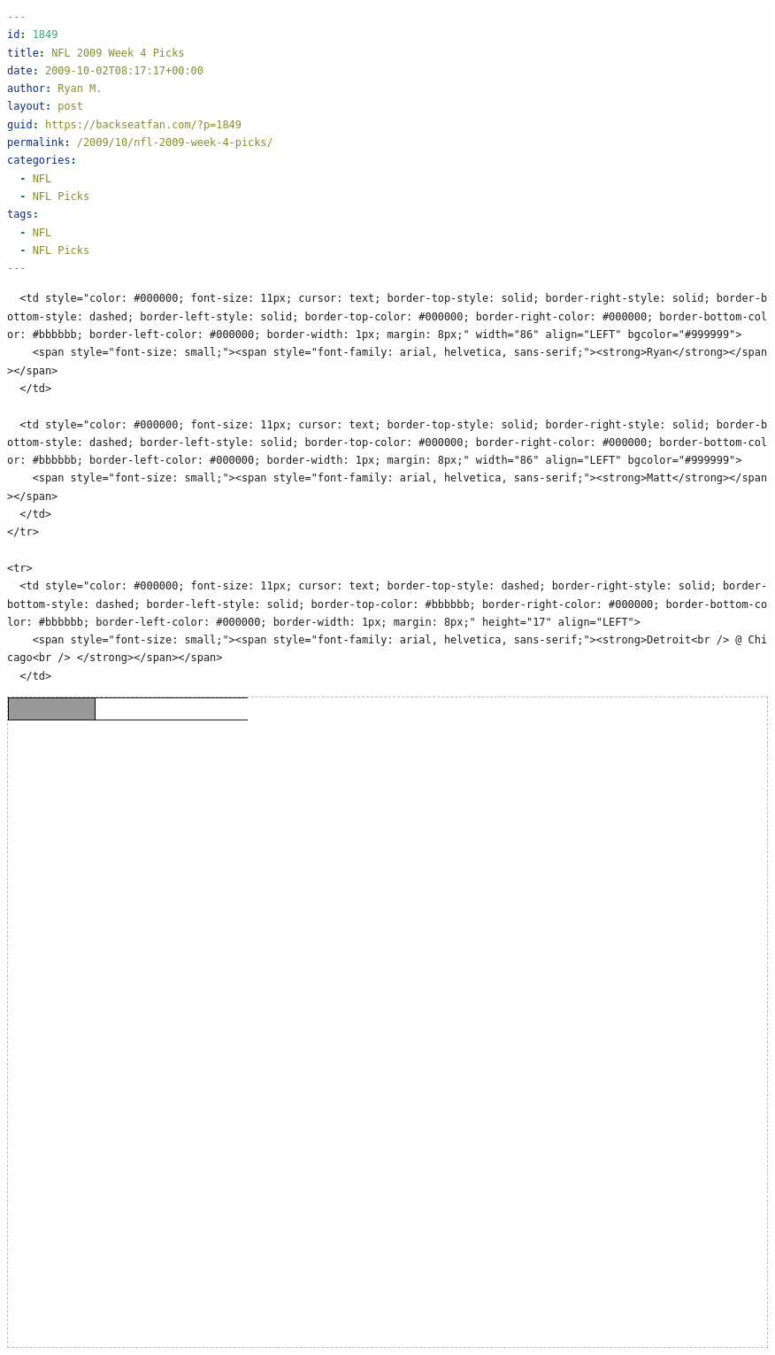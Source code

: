 ```yaml
---
id: 1849
title: NFL 2009 Week 4 Picks
date: 2009-10-02T08:17:17+00:00
author: Ryan M.
layout: post
guid: https://backseatfan.com/?p=1849
permalink: /2009/10/nfl-2009-week-4-picks/
categories:
  - NFL
  - NFL Picks
tags:
  - NFL
  - NFL Picks
---
```


<div class="entry">
  <table style="cursor: default; height: 736px; border: 1px dashed #bbbbbb;" border="0" cellspacing="0" cellpadding="4" width="409" frame="VOID" rules="NONE">
    <colgroup> <col width="86"></col> <col width="86"></col> <col width="86"></col> </colgroup> <tr>
      <td style="color: #000000; font-size: 11px; cursor: text; border-top-style: solid; border-right-style: solid; border-bottom-style: dashed; border-left-style: solid; border-top-color: #000000; border-right-color: #000000; border-bottom-color: #bbbbbb; border-left-color: #000000; border-width: 1px; margin: 8px;" width="86" height="17" align="LEFT" bgcolor="#999999">
        <span style="font-size: small;"><span style="font-family: arial, helvetica, sans-serif;"><strong><br /> </strong></span></span>
      </td>

      <td style="color: #000000; font-size: 11px; cursor: text; border-top-style: solid; border-right-style: solid; border-bottom-style: dashed; border-left-style: solid; border-top-color: #000000; border-right-color: #000000; border-bottom-color: #bbbbbb; border-left-color: #000000; border-width: 1px; margin: 8px;" width="86" align="LEFT" bgcolor="#999999">
        <span style="font-size: small;"><span style="font-family: arial, helvetica, sans-serif;"><strong>Ryan</strong></span></span>
      </td>

      <td style="color: #000000; font-size: 11px; cursor: text; border-top-style: solid; border-right-style: solid; border-bottom-style: dashed; border-left-style: solid; border-top-color: #000000; border-right-color: #000000; border-bottom-color: #bbbbbb; border-left-color: #000000; border-width: 1px; margin: 8px;" width="86" align="LEFT" bgcolor="#999999">
        <span style="font-size: small;"><span style="font-family: arial, helvetica, sans-serif;"><strong>Matt</strong></span></span>
      </td>
    </tr>

    <tr>
      <td style="color: #000000; font-size: 11px; cursor: text; border-top-style: dashed; border-right-style: solid; border-bottom-style: dashed; border-left-style: solid; border-top-color: #bbbbbb; border-right-color: #000000; border-bottom-color: #bbbbbb; border-left-color: #000000; border-width: 1px; margin: 8px;" height="17" align="LEFT">
        <span style="font-size: small;"><span style="font-family: arial, helvetica, sans-serif;"><strong>Detroit<br /> @ Chicago<br /> </strong></span></span>
      </td>
